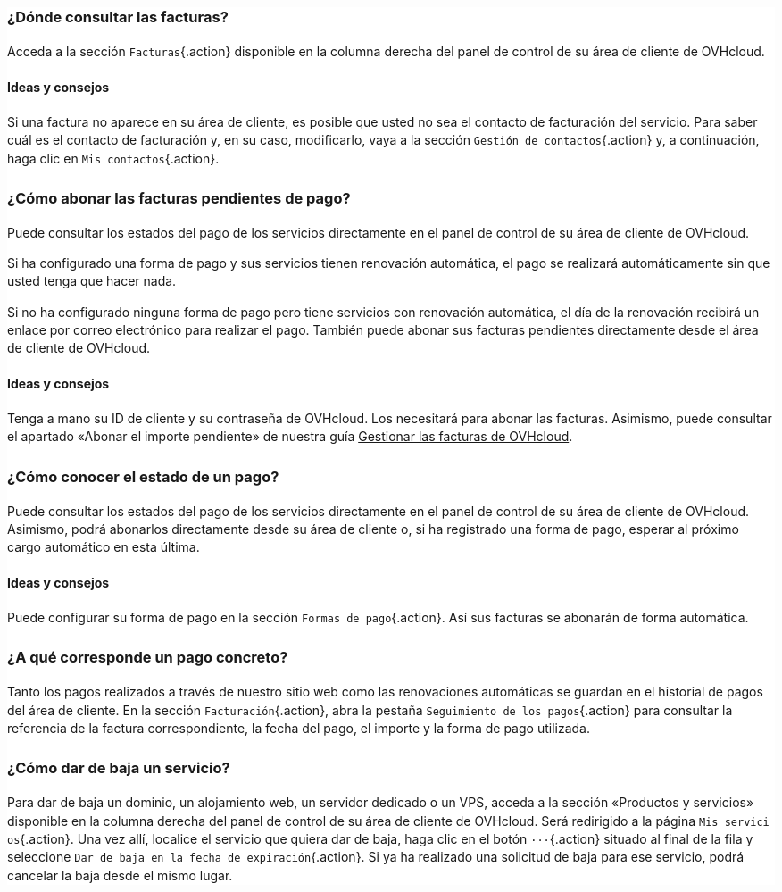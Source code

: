 ### ¿Dónde consultar las facturas?

Acceda a la sección `Facturas`{.action} disponible en la columna derecha del panel de control de su área de cliente de OVHcloud.

#### Ideas y consejos

Si una factura no aparece en su área de cliente, es posible que usted no sea el contacto de facturación del servicio. Para saber cuál es el contacto de facturación y, en su caso, modificarlo, vaya a la sección `Gestión de contactos`{.action} y, a continuación, haga clic en `Mis contactos`{.action}.

### ¿Cómo abonar las facturas pendientes de pago?

Puede consultar los estados del pago de los servicios directamente en el panel de control de su área de cliente de OVHcloud.

Si ha configurado una forma de pago y sus servicios tienen renovación automática, el pago se realizará automáticamente sin que usted tenga que hacer nada.

Si no ha configurado ninguna forma de pago pero tiene servicios con renovación automática, el día de la renovación recibirá un enlace por correo electrónico para realizar el pago. También puede abonar sus facturas pendientes directamente desde el área de cliente de OVHcloud.

#### Ideas y consejos

Tenga a mano su ID de cliente y su contraseña de OVHcloud. Los necesitará para abonar las facturas.
Asimismo, puede consultar el apartado «Abonar el importe pendiente» de nuestra guía [Gestionar las facturas de OVHcloud](invoice_management#abonar-el-importe-pendiente.).

### ¿Cómo conocer el estado de un pago?

Puede consultar los estados del pago de los servicios directamente en el panel de control de su área de cliente de OVHcloud. Asimismo, podrá abonarlos directamente desde su área de cliente o, si ha registrado una forma de pago, esperar al próximo cargo automático en esta última.

#### Ideas y consejos

Puede configurar su forma de pago en la sección `Formas de pago`{.action}. Así sus facturas se abonarán de forma automática.

### ¿A qué corresponde un pago concreto?

Tanto los pagos realizados a través de nuestro sitio web como las renovaciones automáticas se guardan en el historial de pagos del área de cliente. En la sección `Facturación`{.action}, abra la pestaña `Seguimiento de los pagos`{.action} para consultar la referencia de la factura correspondiente, la fecha del pago, el importe y la forma de pago utilizada.

### ¿Cómo dar de baja un servicio? <a name="cancelservice"></a>

Para dar de baja un dominio, un alojamiento web, un servidor dedicado o un VPS, acceda a la sección «Productos y servicios» disponible en la columna derecha del panel de control de su área de cliente de OVHcloud. Será redirigido a la página `Mis servicios`{.action}. Una vez allí, localice el servicio que quiera dar de baja, haga clic en el botón `···`{.action} situado al final de la fila y seleccione `Dar de baja en la fecha de expiración`{.action}. Si ya ha realizado una solicitud de baja para ese servicio, podrá cancelar la baja desde el mismo lugar.
